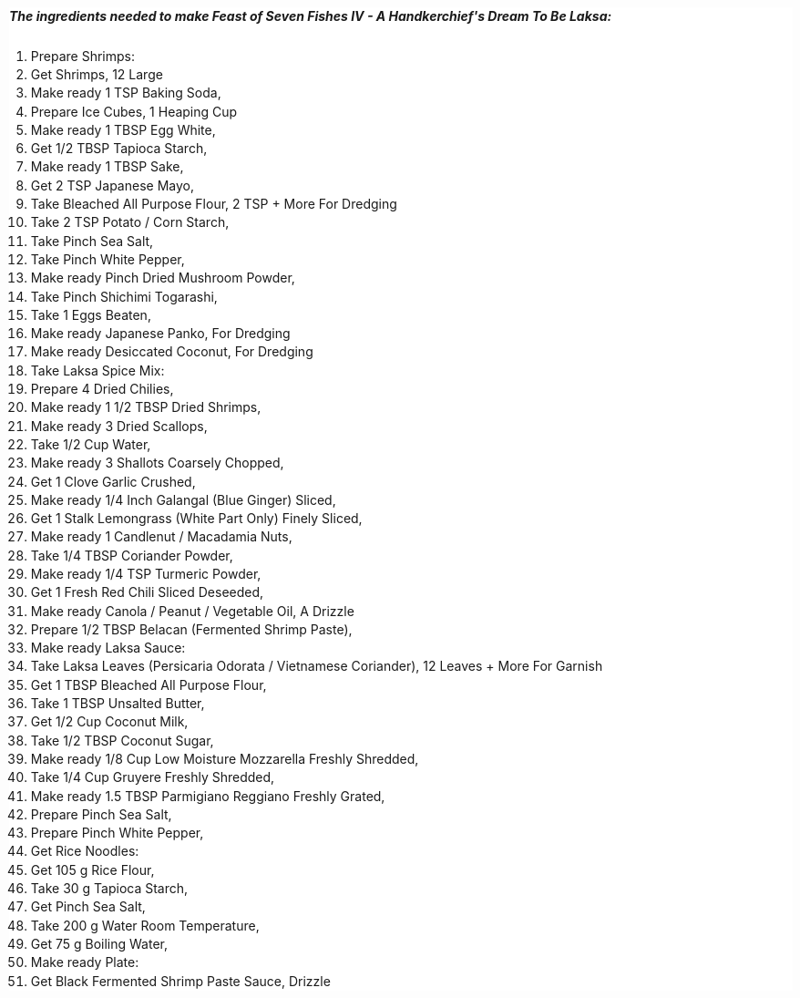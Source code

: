 

##### The ingredients needed to make Feast of Seven Fishes IV - A Handkerchief&#39;s Dream To Be Laksa:

1. Prepare  Shrimps:
1. Get  Shrimps, 12 Large
1. Make ready 1 TSP Baking Soda,
1. Prepare  Ice Cubes, 1 Heaping Cup
1. Make ready 1 TBSP Egg White,
1. Get 1/2 TBSP Tapioca Starch,
1. Make ready 1 TBSP Sake,
1. Get 2 TSP Japanese Mayo,
1. Take  Bleached All Purpose Flour, 2 TSP + More For Dredging
1. Take 2 TSP Potato / Corn Starch,
1. Take Pinch Sea Salt,
1. Take Pinch White Pepper,
1. Make ready Pinch Dried Mushroom Powder,
1. Take Pinch Shichimi Togarashi,
1. Take 1 Eggs Beaten,
1. Make ready  Japanese Panko, For Dredging
1. Make ready  Desiccated Coconut, For Dredging
1. Take  Laksa Spice Mix:
1. Prepare 4 Dried Chilies,
1. Make ready 1 1/2 TBSP Dried Shrimps,
1. Make ready 3 Dried Scallops,
1. Take 1/2 Cup Water,
1. Make ready 3 Shallots Coarsely Chopped,
1. Get 1 Clove Garlic Crushed,
1. Make ready 1/4 Inch Galangal (Blue Ginger) Sliced,
1. Get 1 Stalk Lemongrass (White Part Only) Finely Sliced,
1. Make ready 1 Candlenut / Macadamia Nuts,
1. Take 1/4 TBSP Coriander Powder,
1. Make ready 1/4 TSP Turmeric Powder,
1. Get 1 Fresh Red Chili Sliced Deseeded,
1. Make ready  Canola / Peanut / Vegetable Oil, A Drizzle
1. Prepare 1/2 TBSP Belacan (Fermented Shrimp Paste),
1. Make ready  Laksa Sauce:
1. Take  Laksa Leaves (Persicaria Odorata / Vietnamese Coriander), 12 Leaves + More For Garnish
1. Get 1 TBSP Bleached All Purpose Flour,
1. Take 1 TBSP Unsalted Butter,
1. Get 1/2 Cup Coconut Milk,
1. Take 1/2 TBSP Coconut Sugar,
1. Make ready 1/8 Cup Low Moisture Mozzarella Freshly Shredded,
1. Take 1/4 Cup Gruyere Freshly Shredded,
1. Make ready 1.5 TBSP Parmigiano Reggiano Freshly Grated,
1. Prepare Pinch Sea Salt,
1. Prepare Pinch White Pepper,
1. Get  Rice Noodles:
1. Get 105 g Rice Flour,
1. Take 30 g Tapioca Starch,
1. Get Pinch Sea Salt,
1. Take 200 g Water Room Temperature,
1. Get 75 g Boiling Water,
1. Make ready  Plate:
1. Get  Black Fermented Shrimp Paste Sauce, Drizzle
